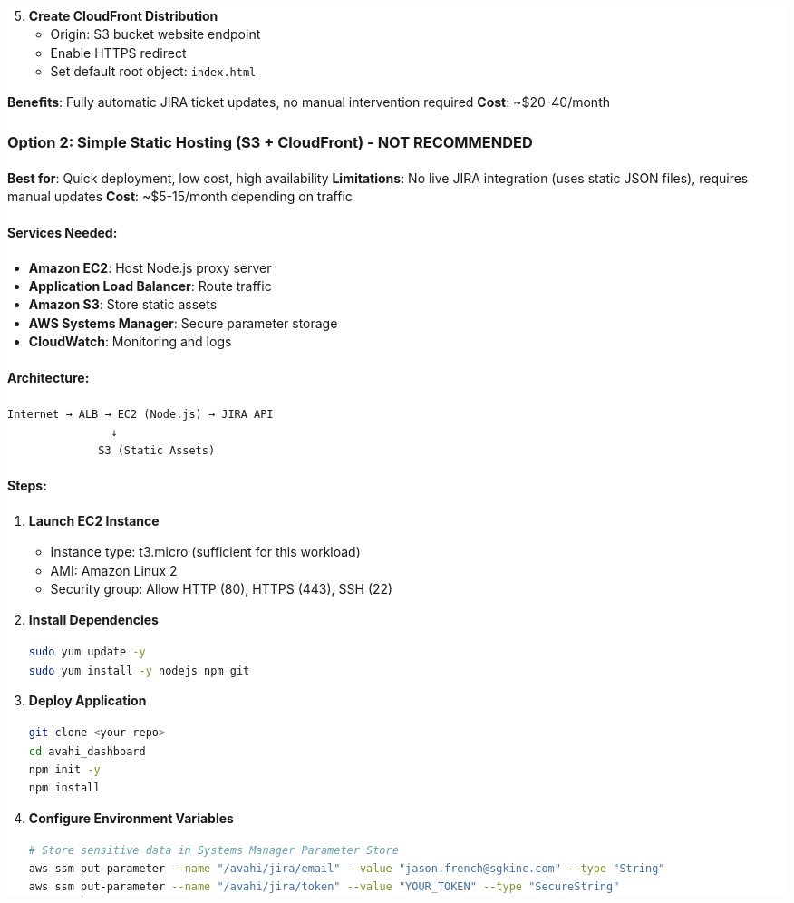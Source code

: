 5. **Create CloudFront Distribution**
   - Origin: S3 bucket website endpoint
   - Enable HTTPS redirect
   - Set default root object: `index.html`

**Benefits**: Fully automatic JIRA ticket updates, no manual intervention required
**Cost**: ~$20-40/month

### Option 2: Simple Static Hosting (S3 + CloudFront) - NOT RECOMMENDED
**Best for**: Quick deployment, low cost, high availability
**Limitations**: No live JIRA integration (uses static JSON files), requires manual updates
**Cost**: ~$5-15/month depending on traffic

#### Services Needed:
- **Amazon EC2**: Host Node.js proxy server
- **Application Load Balancer**: Route traffic
- **Amazon S3**: Store static assets
- **AWS Systems Manager**: Secure parameter storage
- **CloudWatch**: Monitoring and logs

#### Architecture:
```
Internet → ALB → EC2 (Node.js) → JIRA API
                ↓
              S3 (Static Assets)
```

#### Steps:
1. **Launch EC2 Instance**
   - Instance type: t3.micro (sufficient for this workload)
   - AMI: Amazon Linux 2
   - Security group: Allow HTTP (80), HTTPS (443), SSH (22)

2. **Install Dependencies**
   ```bash
   sudo yum update -y
   sudo yum install -y nodejs npm git
   ```

3. **Deploy Application**
   ```bash
   git clone <your-repo>
   cd avahi_dashboard
   npm init -y
   npm install
   ```

4. **Configure Environment Variables**
   ```bash
   # Store sensitive data in Systems Manager Parameter Store
   aws ssm put-parameter --name "/avahi/jira/email" --value "jason.french@sgkinc.com" --type "String"
   aws ssm put-parameter --name "/avahi/jira/token" --value "YOUR_TOKEN" --type "SecureString"
   ```
